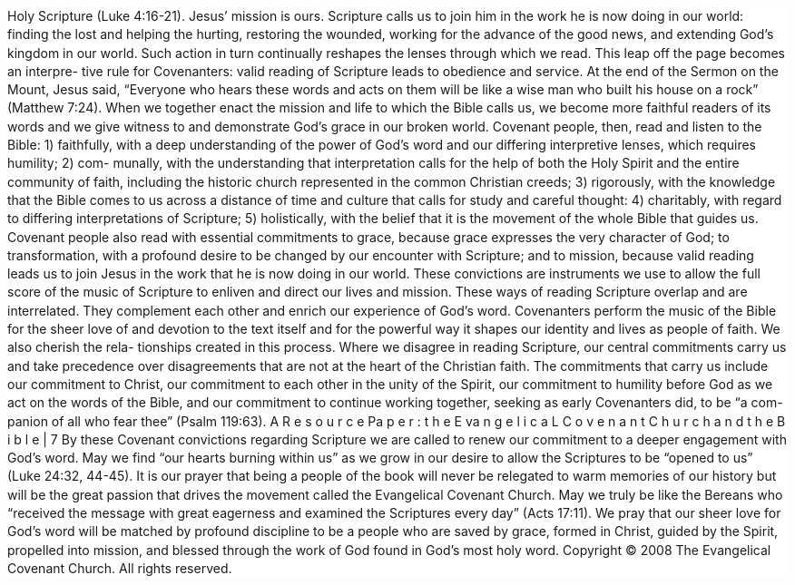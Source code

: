 Holy Scripture (Luke 4:16-21). Jesus’ mission is ours. Scripture calls us to join him in the work he is 
now doing in our world: finding the lost and helping the hurting, restoring the wounded, working 
for the advance of the good news, and extending God’s kingdom in our world. Such action in turn 
continually reshapes the lenses through which we read. This leap off the page becomes an interpre-
tive rule for Covenanters: valid reading of Scripture leads to obedience and service. At the end of the 
Sermon on the Mount, Jesus said, “Everyone who hears these words and acts on them will be like a 
wise man who built his house on a rock” (Matthew 7:24). When we together enact the mission and 
life to which the Bible calls us, we become more faithful readers of its words and we give witness to 
and demonstrate God’s grace in our broken world. 
Covenant people, then, read and listen to the Bible: 1) faithfully, with a deep understanding 
of the power of God’s word and our differing interpretive lenses, which requires humility; 2) com-
munally, with the understanding that interpretation calls for the help of both the Holy Spirit and 
the entire community of faith, including the historic church represented in the common Christian 
creeds; 3) rigorously, with the knowledge that the Bible comes to us across a distance of time and 
culture that calls for study and careful thought: 4) charitably, with regard to differing interpretations 
of Scripture; 5) holistically, with the belief that it is the movement of the whole Bible that guides 
us. Covenant people also read with essential commitments to grace, because grace expresses the very 
character of God; to transformation, with a profound desire to be changed by our encounter with 
Scripture; and to mission, because valid reading leads us to join Jesus in the work that he is now 
doing in our world. These convictions are instruments we use to allow the full score of the music of 
Scripture to enliven and direct our lives and mission. These ways of reading Scripture overlap and are 
interrelated. They complement each other and enrich our experience of God’s word. 
Covenanters perform the music of the Bible for the sheer love of and devotion to the text itself 
and for the powerful way it shapes our identity and lives as people of faith. We also cherish the rela-
tionships created in this process. Where we disagree in reading Scripture, our central commitments 
carry us and take precedence over disagreements that are not at the heart of the Christian faith. The 
commitments that carry us include our commitment to Christ, our commitment to each other in 
the unity of the Spirit, our commitment to humility before God as we act on the words of the Bible, 
and our commitment to continue working together, seeking as early Covenanters did, to be “a com-
panion of all who fear thee” (Psalm 119:63). 
A  R e s o u r c e  Pa p e r :  t h e  E va n g e l i c a L  C o v e n a n t  C h u r c h  a n d  t h e  B i b l e  |  7
By these Covenant convictions regarding Scripture we are called to renew our commitment to 
a deeper engagement with God’s word. May we find “our hearts burning within us” as we grow in our 
desire to allow the Scriptures to be “opened to us” (Luke 24:32, 44-45). It is our prayer that being 
a people of the book will never be relegated to warm memories of our history but will be the great 
passion that drives the movement called the Evangelical Covenant Church. May we truly be like 
the Bereans who “received the message with great eagerness and examined the Scriptures every day” 
(Acts 17:11). We pray that our sheer love for God’s word will be matched by profound discipline to 
be a people who are saved by grace, formed in Christ, guided by the Spirit, propelled into mission, 
and blessed through the work of God found in God’s most holy word.
Copyright © 2008 The Evangelical Covenant Church. All rights reserved.
